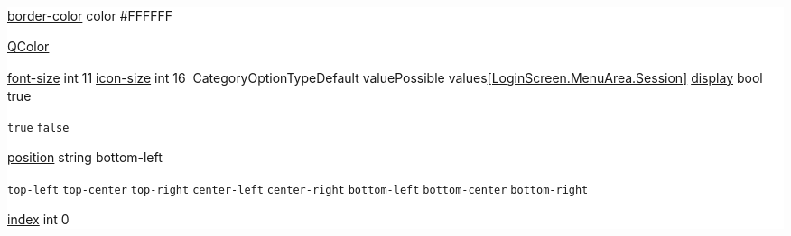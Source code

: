 

</td></tr><tr><td align="left">
<a href="#menuareapopupsbordercolor">border-color</a>
</td>
<td align="center">color</td>
<td align="center">#FFFFFF</td>
<td align="left">

<a href="https://doc.qt.io/qt-6/qml-color.html#details">QColor</a>

</td></tr><tr><td align="left">
<a href="#menuareapopupsfontsize">font-size</a>
</td>
<td align="center">int</td>
<td align="center">11</td>
<td align="left">



</td></tr><tr><td align="left">
<a href="#menuareapopupsiconsize">icon-size</a>
</td>
<td align="center">int</td>
<td align="center">16</td>
<td align="left">



</td></tr><tr><td colspan="5">&nbsp;</td></tr><tr><th align="right">Category</th><th align="left">Option</th><th>Type</th><th>Default value</th><th align="left">Possible values</th></tr><tr><td rowspan="16" align="right"><a href="#loginscreenmenuareasession">[LoginScreen.MenuArea.Session]</a></td><td align="left">
<a href="#sessiondisplay">display</a>
</td>
<td align="center">bool</td>
<td align="center">true</td>
<td align="left">

`true`   `false`

</td></tr><tr><td align="left">
<a href="#sessionposition">position</a>
</td>
<td align="center">string</td>
<td align="center">bottom-left</td>
<td align="left">

`top-left`   `top-center`   `top-right`   `center-left`   `center-right`   `bottom-left`   `bottom-center`   `bottom-right`

</td></tr><tr><td align="left">
<a href="#sessionindex">index</a>
</td>
<td align="center">int</td>
<td align="center">0</td>
<td align="left">
